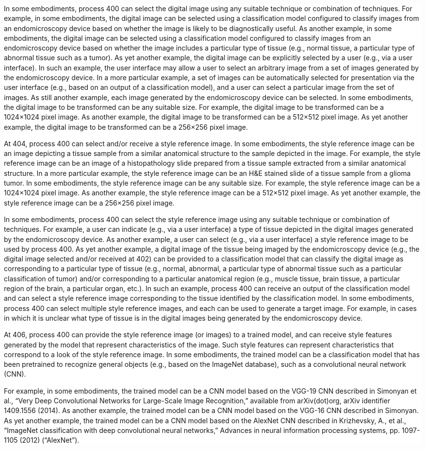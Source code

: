 In some embodiments, process 400 can select the digital image using any suitable technique or combination of techniques. For example, in some embodiments, the digital image can be selected using a classification model configured to classify images from an endomicroscopy device based on whether the image is likely to be diagnostically useful. As another example, in some embodiments, the digital image can be selected using a classification model configured to classify images from an endomicroscopy device based on whether the image includes a particular type of tissue (e.g., normal tissue, a particular type of abnormal tissue such as a tumor). As yet another example, the digital image can be explicitly selected by a user (e.g., via a user interface). In such an example, the user interface may allow a user to select an arbitrary image from a set of images generated by the endomicroscopy device. In a more particular example, a set of images can be automatically selected for presentation via the user interface (e.g., based on an output of a classification model), and a user can select a particular image from the set of images. As still another example, each image generated by the endomicroscopy device can be selected. In some embodiments, the digital image to be transformed can be any suitable size. For example, the digital image to be transformed can be a 1024×1024 pixel image. As another example, the digital image to be transformed can be a 512×512 pixel image. As yet another example, the digital image to be transformed can be a 256×256 pixel image.

At 404, process 400 can select and/or receive a style reference image. In some embodiments, the style reference image can be an image depicting a tissue sample from a similar anatomical structure to the sample depicted in the image. For example, the style reference image can be an image of a histopathology slide prepared from a tissue sample extracted from a similar anatomical structure. In a more particular example, the style reference image can be an H&E stained slide of a tissue sample from a glioma tumor. In some embodiments, the style reference image can be any suitable size. For example, the style reference image can be a 1024×1024 pixel image. As another example, the style reference image can be a 512×512 pixel image. As yet another example, the style reference image can be a 256×256 pixel image.

In some embodiments, process 400 can select the style reference image using any suitable technique or combination of techniques. For example, a user can indicate (e.g., via a user interface) a type of tissue depicted in the digital images generated by the endomicroscopy device. As another example, a user can select (e.g., via a user interface) a style reference image to be used by process 400. As yet another example, a digital image of the tissue being imaged by the endomicroscopy device (e.g., the digital image selected and/or received at 402) can be provided to a classification model that can classify the digital image as corresponding to a particular type of tissue (e.g., normal, abnormal, a particular type of abnormal tissue such as a particular classification of tumor) and/or corresponding to a particular anatomical region (e.g., muscle tissue, brain tissue, a particular region of the brain, a particular organ, etc.). In such an example, process 400 can receive an output of the classification model and can select a style reference image corresponding to the tissue identified by the classification model. In some embodiments, process 400 can select multiple style reference images, and each can be used to generate a target image. For example, in cases in which it is unclear what type of tissue is in the digital images being generated by the endomicroscopy device.

At 406, process 400 can provide the style reference image (or images) to a trained model, and can receive style features generated by the model that represent characteristics of the image. Such style features can represent characteristics that correspond to a look of the style reference image. In some embodiments, the trained model can be a classification model that has been pretrained to recognize general objects (e.g., based on the ImageNet database), such as a convolutional neural network (CNN).

For example, in some embodiments, the trained model can be a CNN model based on the VGG-19 CNN described in Simonyan et al., “Very Deep Convolutional Networks for Large-Scale Image Recognition,” available from arXiv(dot)org, arXiv identifier 1409.1556 (2014). As another example, the trained model can be a CNN model based on the VGG-16 CNN described in Simonyan. As yet another example, the trained model can be a CNN model based on the AlexNet CNN described in Krizhevsky, A., et al., “ImageNet classification with deep convolutional neural networks,” Advances in neural information processing systems, pp. 1097-1105 (2012) (“AlexNet”).
